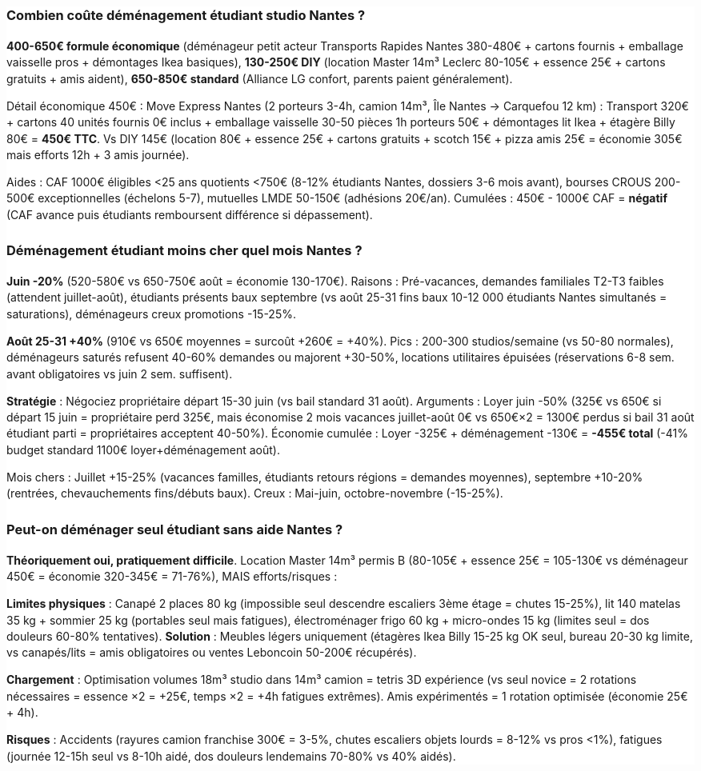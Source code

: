### Combien coûte déménagement étudiant studio Nantes ?

**400-650€ formule économique** (déménageur petit acteur Transports Rapides Nantes 380-480€ + cartons fournis + emballage vaisselle pros + démontages Ikea basiques), **130-250€ DIY** (location Master 14m³ Leclerc 80-105€ + essence 25€ + cartons gratuits + amis aident), **650-850€ standard** (Alliance LG confort, parents paient généralement). 

Détail économique 450€ : Move Express Nantes (2 porteurs 3-4h, camion 14m³, Île Nantes → Carquefou 12 km) : Transport 320€ + cartons 40 unités fournis 0€ inclus + emballage vaisselle 30-50 pièces 1h porteurs 50€ + démontages lit Ikea + étagère Billy 80€ = **450€ TTC**. Vs DIY 145€ (location 80€ + essence 25€ + cartons gratuits + scotch 15€ + pizza amis 25€ = économie 305€ mais efforts 12h + 3 amis journée).

Aides : CAF 1000€ éligibles <25 ans quotients <750€ (8-12% étudiants Nantes, dossiers 3-6 mois avant), bourses CROUS 200-500€ exceptionnelles (échelons 5-7), mutuelles LMDE 50-150€ (adhésions 20€/an). Cumulées : 450€ - 1000€ CAF = **négatif** (CAF avance puis étudiants remboursent différence si dépassement).

### Déménagement étudiant moins cher quel mois Nantes ?

**Juin -20%** (520-580€ vs 650-750€ août = économie 130-170€). Raisons : Pré-vacances, demandes familiales T2-T3 faibles (attendent juillet-août), étudiants présents baux septembre (vs août 25-31 fins baux 10-12 000 étudiants Nantes simultanés = saturations), déménageurs creux promotions -15-25%.

**Août 25-31 +40%** (910€ vs 650€ moyennes = surcoût +260€ = +40%). Pics : 200-300 studios/semaine (vs 50-80 normales), déménageurs saturés refusent 40-60% demandes ou majorent +30-50%, locations utilitaires épuisées (réservations 6-8 sem. avant obligatoires vs juin 2 sem. suffisent).

**Stratégie** : Négociez propriétaire départ 15-30 juin (vs bail standard 31 août). Arguments : Loyer juin -50% (325€ vs 650€ si départ 15 juin = propriétaire perd 325€, mais économise 2 mois vacances juillet-août 0€ vs 650€×2 = 1300€ perdus si bail 31 août étudiant parti = propriétaires acceptent 40-50%). Économie cumulée : Loyer -325€ + déménagement -130€ = **-455€ total** (-41% budget standard 1100€ loyer+déménagement août).

Mois chers : Juillet +15-25% (vacances familles, étudiants retours régions = demandes moyennes), septembre +10-20% (rentrées, chevauchements fins/débuts baux). Creux : Mai-juin, octobre-novembre (-15-25%).

### Peut-on déménager seul étudiant sans aide Nantes ?

**Théoriquement oui, pratiquement difficile**. Location Master 14m³ permis B (80-105€ + essence 25€ = 105-130€ vs déménageur 450€ = économie 320-345€ = 71-76%), MAIS efforts/risques :

**Limites physiques** : Canapé 2 places 80 kg (impossible seul descendre escaliers 3ème étage = chutes 15-25%), lit 140 matelas 35 kg + sommier 25 kg (portables seul mais fatigues), électroménager frigo 60 kg + micro-ondes 15 kg (limites seul = dos douleurs 60-80% tentatives). **Solution** : Meubles légers uniquement (étagères Ikea Billy 15-25 kg OK seul, bureau 20-30 kg limite, vs canapés/lits = amis obligatoires ou ventes Leboncoin 50-200€ récupérés).

**Chargement** : Optimisation volumes 18m³ studio dans 14m³ camion = tetris 3D expérience (vs seul novice = 2 rotations nécessaires = essence ×2 = +25€, temps ×2 = +4h fatigues extrêmes). Amis expérimentés = 1 rotation optimisée (économie 25€ + 4h).

**Risques** : Accidents (rayures camion franchise 300€ = 3-5%, chutes escaliers objets lourds = 8-12% vs pros <1%), fatigues (journée 12-15h seul vs 8-10h aidé, dos douleurs lendemains 70-80% vs 40% aidés).

